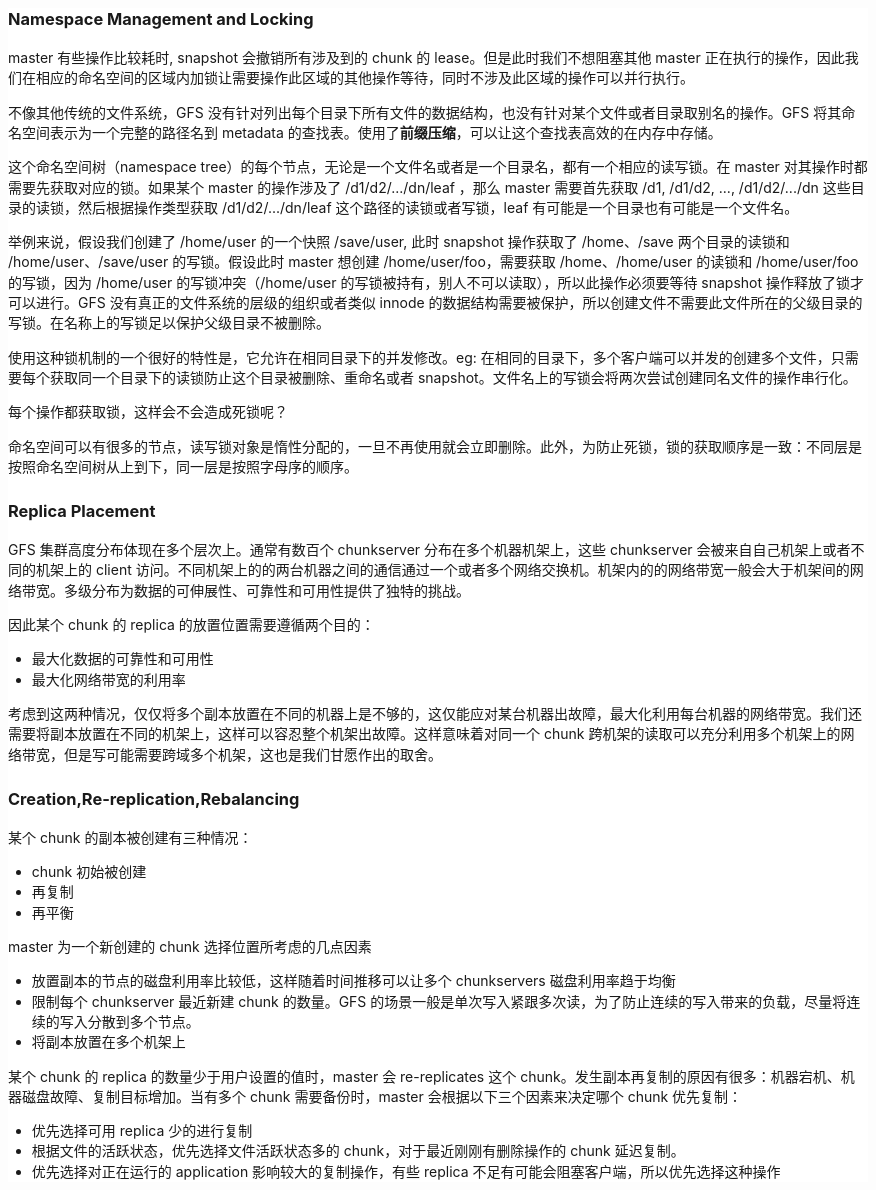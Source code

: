 ### Namespace Management and Locking

master 有些操作比较耗时, snapshot 会撤销所有涉及到的 chunk 的 lease。但是此时我们不想阻塞其他 master 正在执行的操作，因此我们在相应的命名空间的区域内加锁让需要操作此区域的其他操作等待，同时不涉及此区域的操作可以并行执行。

不像其他传统的文件系统，GFS 没有针对列出每个目录下所有文件的数据结构，也没有针对某个文件或者目录取别名的操作。GFS 将其命名空间表示为一个完整的路径名到 metadata 的查找表。使用了**前缀压缩**，可以让这个查找表高效的在内存中存储。

这个命名空间树（namespace tree）的每个节点，无论是一个文件名或者是一个目录名，都有一个相应的读写锁。在 master 对其操作时都需要先获取对应的锁。如果某个 master 的操作涉及了 /d1/d2/.../dn/leaf ，那么 master 需要首先获取 /d1, /d1/d2, ...,
/d1/d2/.../dn 这些目录的读锁，然后根据操作类型获取 /d1/d2/.../dn/leaf 这个路径的读锁或者写锁，leaf 有可能是一个目录也有可能是一个文件名。

举例来说，假设我们创建了 /home/user 的一个快照 /save/user, 此时 snapshot 操作获取了 /home、/save 两个目录的读锁和 /home/user、/save/user 的写锁。假设此时 master 想创建 /home/user/foo，需要获取 /home、/home/user 的读锁和 /home/user/foo 的写锁，因为 /home/user 的写锁冲突（/home/user 的写锁被持有，别人不可以读取），所以此操作必须要等待 snapshot 操作释放了锁才可以进行。GFS 没有真正的文件系统的层级的组织或者类似 innode 的数据结构需要被保护，所以创建文件不需要此文件所在的父级目录的写锁。在名称上的写锁足以保护父级目录不被删除。

使用这种锁机制的一个很好的特性是，它允许在相同目录下的并发修改。eg: 在相同的目录下，多个客户端可以并发的创建多个文件，只需要每个获取同一个目录下的读锁防止这个目录被删除、重命名或者 snapshot。文件名上的写锁会将两次尝试创建同名文件的操作串行化。

每个操作都获取锁，这样会不会造成死锁呢？

命名空间可以有很多的节点，读写锁对象是惰性分配的，一旦不再使用就会立即删除。此外，为防止死锁，锁的获取顺序是一致：不同层是按照命名空间树从上到下，同一层是按照字母序的顺序。


### Replica Placement

GFS 集群高度分布体现在多个层次上。通常有数百个 chunkserver 分布在多个机器机架上，这些 chunkserver 会被来自自己机架上或者不同的机架上的 client 访问。不同机架上的的两台机器之间的通信通过一个或者多个网络交换机。机架内的的网络带宽一般会大于机架间的网络带宽。多级分布为数据的可伸展性、可靠性和可用性提供了独特的挑战。

因此某个 chunk 的 replica 的放置位置需要遵循两个目的：

* 最大化数据的可靠性和可用性
* 最大化网络带宽的利用率

考虑到这两种情况，仅仅将多个副本放置在不同的机器上是不够的，这仅能应对某台机器出故障，最大化利用每台机器的网络带宽。我们还需要将副本放置在不同的机架上，这样可以容忍整个机架出故障。这样意味着对同一个 chunk 跨机架的读取可以充分利用多个机架上的网络带宽，但是写可能需要跨域多个机架，这也是我们甘愿作出的取舍。


### Creation,Re-replication,Rebalancing

某个 chunk 的副本被创建有三种情况：

* chunk 初始被创建
* 再复制
* 再平衡 

master 为一个新创建的 chunk 选择位置所考虑的几点因素

* 放置副本的节点的磁盘利用率比较低，这样随着时间推移可以让多个 chunkservers 磁盘利用率趋于均衡
* 限制每个 chunkserver 最近新建 chunk 的数量。GFS 的场景一般是单次写入紧跟多次读，为了防止连续的写入带来的负载，尽量将连续的写入分散到多个节点。
* 将副本放置在多个机架上

某个 chunk 的 replica 的数量少于用户设置的值时，master 会 re-replicates 这个 chunk。发生副本再复制的原因有很多：机器宕机、机器磁盘故障、复制目标增加。当有多个 chunk 需要备份时，master 会根据以下三个因素来决定哪个 chunk 优先复制：

* 优先选择可用 replica 少的进行复制
* 根据文件的活跃状态，优先选择文件活跃状态多的 chunk，对于最近刚刚有删除操作的 chunk 延迟复制。
* 优先选择对正在运行的 application 影响较大的复制操作，有些 replica 不足有可能会阻塞客户端，所以优先选择这种操作
